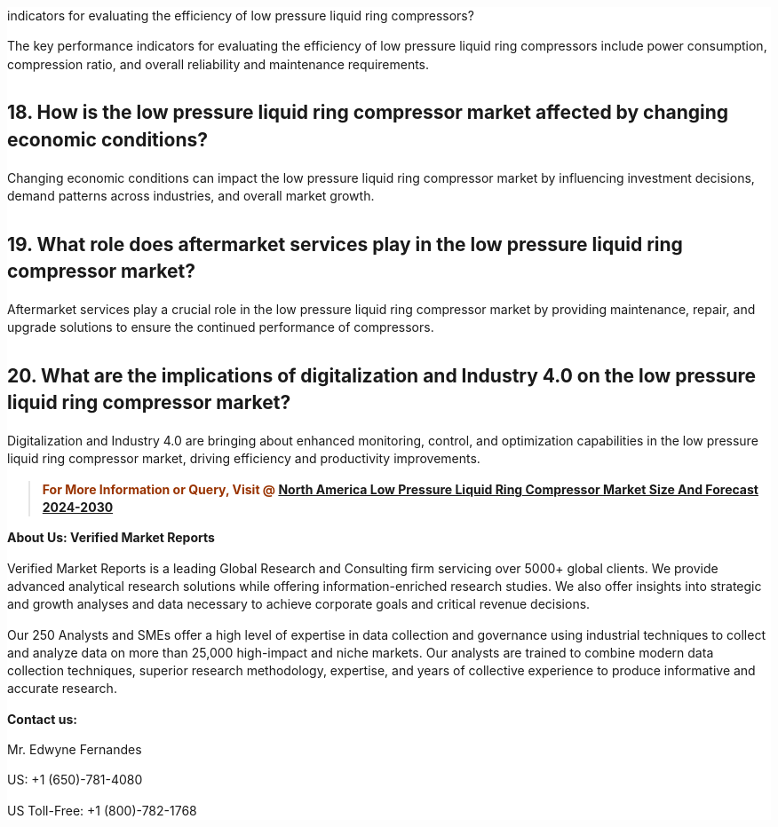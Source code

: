 indicators for evaluating the efficiency of low pressure liquid ring compressors?</div><div></h2><p>The key performance indicators for evaluating the efficiency of low pressure liquid ring compressors include power consumption, compression ratio, and overall reliability and maintenance requirements.</p><h2>18. How is the low pressure liquid ring compressor market affected by changing economic conditions?</div><div></h2><p>Changing economic conditions can impact the low pressure liquid ring compressor market by influencing investment decisions, demand patterns across industries, and overall market growth.</p><h2>19. What role does aftermarket services play in the low pressure liquid ring compressor market?</div><div></h2><p>Aftermarket services play a crucial role in the low pressure liquid ring compressor market by providing maintenance, repair, and upgrade solutions to ensure the continued performance of compressors.</p><h2>20. What are the implications of digitalization and Industry 4.0 on the low pressure liquid ring compressor market?</div><div></h2><p>Digitalization and Industry 4.0 are bringing about enhanced monitoring, control, and optimization capabilities in the low pressure liquid ring compressor market, driving efficiency and productivity improvements.</p></body></html></p><blockquote><p><span style="color: #993300;"><strong>For More Information or Query, Visit @ <a href="https://www.verifiedmarketreports.com/product/low-pressure-liquid-ring-compressor-market/">North America Low Pressure Liquid Ring Compressor Market Size And Forecast 2024-2030</a></strong></span></p></blockquote><p><strong>About Us: Verified Market Reports</strong></p><p>Verified Market Reports is a leading Global Research and Consulting firm servicing over 5000+ global clients. We provide advanced analytical research solutions while offering information-enriched research studies. We also offer insights into strategic and growth analyses and data necessary to achieve corporate goals and critical revenue decisions.</p><p>Our 250 Analysts and SMEs offer a high level of expertise in data collection and governance using industrial techniques to collect and analyze data on more than 25,000 high-impact and niche markets. Our analysts are trained to combine modern data collection techniques, superior research methodology, expertise, and years of collective experience to produce informative and accurate research.</p><p><strong>Contact us:</strong></p><p>Mr. Edwyne Fernandes</p><p>US: +1 (650)-781-4080</p><p>US Toll-Free: +1 (800)-782-1768</p>
